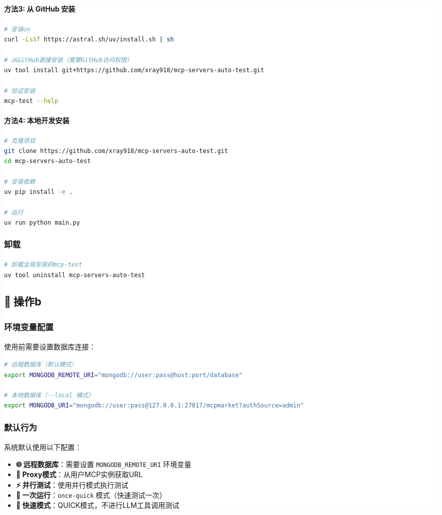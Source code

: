 #### 方法3: 从 GitHub 安装

```bash
# 安装uv
curl -LsSf https://astral.sh/uv/install.sh | sh

# 从GitHub直接安装（需要GitHub访问权限）
uv tool install git+https://github.com/xray918/mcp-servers-auto-test.git

# 验证安装
mcp-test --help
```

#### 方法4: 本地开发安装

```bash
# 克隆项目
git clone https://github.com/xray918/mcp-servers-auto-test.git
cd mcp-servers-auto-test

# 安装依赖
uv pip install -e .

# 运行
uv run python main.py
```

### 卸载

```bash
# 卸载全局安装的mcp-test
uv tool uninstall mcp-servers-auto-test
```

## 📖 操作b

### 环境变量配置

使用前需要设置数据库连接：

```bash
# 远程数据库（默认模式）
export MONGODB_REMOTE_URI="mongodb://user:pass@host:port/database"

# 本地数据库（--local 模式）
export MONGODB_URI="mongodb://user:pass@127.0.0.1:27017/mcpmarket?authSource=admin"
```

### 默认行为
系统默认使用以下配置：
- **🌐 远程数据库**：需要设置 `MONGODB_REMOTE_URI` 环境变量
- **🔗 Proxy模式**：从用户MCP实例获取URL
- **⚡ 并行测试**：使用并行模式执行测试
- **🎯 一次运行**：`once-quick` 模式（快速测试一次）
- **🚀 快速模式**：QUICK模式，不进行LLM工具调用测试

